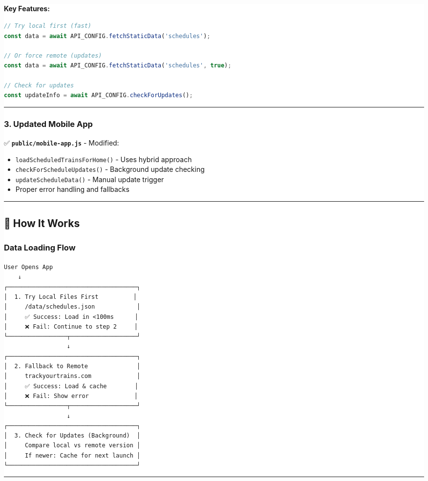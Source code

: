 **Key Features:**
```javascript
// Try local first (fast)
const data = await API_CONFIG.fetchStaticData('schedules');

// Or force remote (updates)
const data = await API_CONFIG.fetchStaticData('schedules', true);

// Check for updates
const updateInfo = await API_CONFIG.checkForUpdates();
```

---

### 3. Updated Mobile App

✅ **`public/mobile-app.js`** - Modified:
- `loadScheduledTrainsForHome()` - Uses hybrid approach
- `checkForScheduleUpdates()` - Background update checking
- `updateScheduleData()` - Manual update trigger
- Proper error handling and fallbacks

---

## 🔄 How It Works

### Data Loading Flow

```
User Opens App
    ↓
┌─────────────────────────────────────┐
│  1. Try Local Files First          │
│     /data/schedules.json            │
│     ✅ Success: Load in <100ms      │
│     ❌ Fail: Continue to step 2     │
└─────────────────┬───────────────────┘
                  ↓
┌─────────────────────────────────────┐
│  2. Fallback to Remote              │
│     trackyourtrains.com             │
│     ✅ Success: Load & cache        │
│     ❌ Fail: Show error             │
└─────────────────┬───────────────────┘
                  ↓
┌─────────────────────────────────────┐
│  3. Check for Updates (Background)  │
│     Compare local vs remote version │
│     If newer: Cache for next launch │
└─────────────────────────────────────┘
```

---
